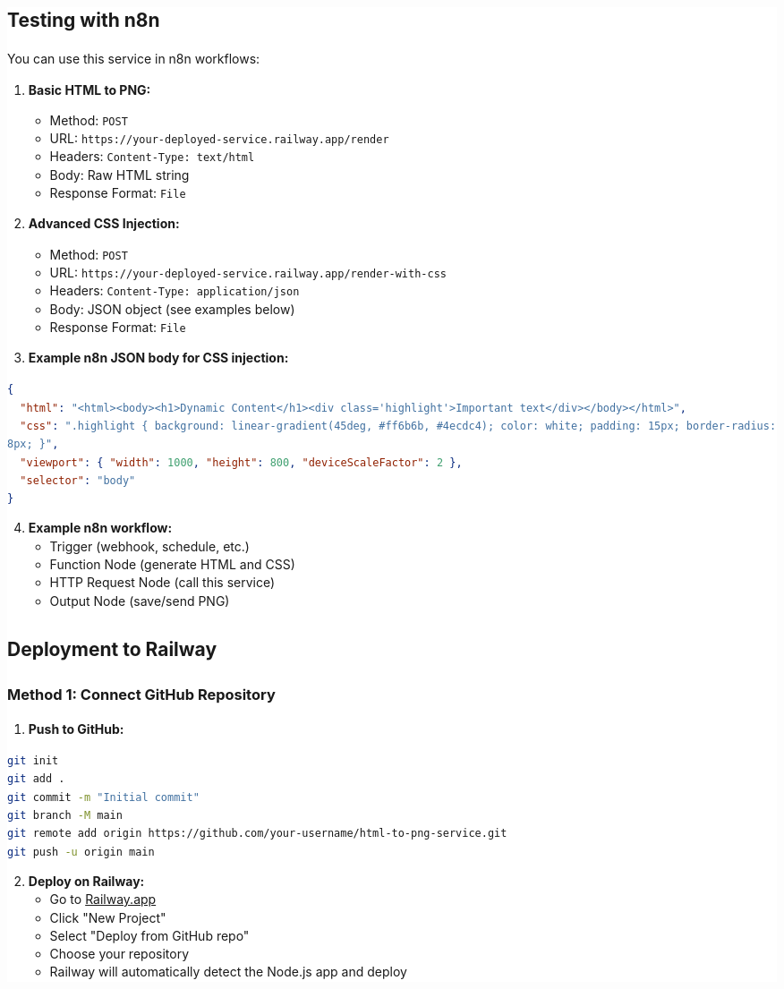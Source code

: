 ## Testing with n8n

You can use this service in n8n workflows:

1. **Basic HTML to PNG:**
   - Method: `POST`
   - URL: `https://your-deployed-service.railway.app/render`
   - Headers: `Content-Type: text/html`
   - Body: Raw HTML string
   - Response Format: `File`

2. **Advanced CSS Injection:**
   - Method: `POST`
   - URL: `https://your-deployed-service.railway.app/render-with-css`
   - Headers: `Content-Type: application/json`
   - Body: JSON object (see examples below)
   - Response Format: `File`

3. **Example n8n JSON body for CSS injection:**
```json
{
  "html": "<html><body><h1>Dynamic Content</h1><div class='highlight'>Important text</div></body></html>",
  "css": ".highlight { background: linear-gradient(45deg, #ff6b6b, #4ecdc4); color: white; padding: 15px; border-radius: 8px; }",
  "viewport": { "width": 1000, "height": 800, "deviceScaleFactor": 2 },
  "selector": "body"
}
```

4. **Example n8n workflow:**
   - Trigger (webhook, schedule, etc.)
   - Function Node (generate HTML and CSS)
   - HTTP Request Node (call this service)
   - Output Node (save/send PNG)

## Deployment to Railway

### Method 1: Connect GitHub Repository

1. **Push to GitHub:**
```bash
git init
git add .
git commit -m "Initial commit"
git branch -M main
git remote add origin https://github.com/your-username/html-to-png-service.git
git push -u origin main
```

2. **Deploy on Railway:**
   - Go to [Railway.app](https://railway.app)
   - Click "New Project"
   - Select "Deploy from GitHub repo"
   - Choose your repository
   - Railway will automatically detect the Node.js app and deploy
